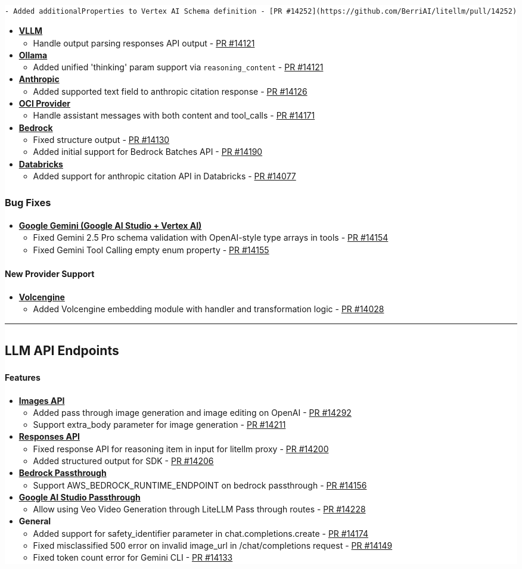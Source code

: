     - Added additionalProperties to Vertex AI Schema definition - [PR #14252](https://github.com/BerriAI/litellm/pull/14252)
- **[VLLM](../../docs/providers/vllm)**
    - Handle output parsing responses API output - [PR #14121](https://github.com/BerriAI/litellm/pull/14121)
- **[Ollama](../../docs/providers/ollama)**
    - Added unified 'thinking' param support via `reasoning_content` - [PR #14121](https://github.com/BerriAI/litellm/pull/14121)
- **[Anthropic](../../docs/providers/anthropic)**
    - Added supported text field to anthropic citation response - [PR #14126](https://github.com/BerriAI/litellm/pull/14126)
- **[OCI Provider](../../docs/providers/oci)**
    - Handle assistant messages with both content and tool_calls - [PR #14171](https://github.com/BerriAI/litellm/pull/14171)
- **[Bedrock](../../docs/providers/bedrock)**
    - Fixed structure output - [PR #14130](https://github.com/BerriAI/litellm/pull/14130)
    - Added initial support for Bedrock Batches API - [PR #14190](https://github.com/BerriAI/litellm/pull/14190)
- **[Databricks](../../docs/providers/databricks)**
    - Added support for anthropic citation API in Databricks - [PR #14077](https://github.com/BerriAI/litellm/pull/14077)

### Bug Fixes
- **[Google Gemini (Google AI Studio + Vertex AI)](../../docs/providers/gemini)**
    - Fixed Gemini 2.5 Pro schema validation with OpenAI-style type arrays in tools - [PR #14154](https://github.com/BerriAI/litellm/pull/14154)
    - Fixed Gemini Tool Calling empty enum property - [PR #14155](https://github.com/BerriAI/litellm/pull/14155)

#### New Provider Support

- **[Volcengine](../../docs/providers/volcengine)**
    - Added Volcengine embedding module with handler and transformation logic - [PR #14028](https://github.com/BerriAI/litellm/pull/14028)

---

## LLM API Endpoints

#### Features

- **[Images API](../../docs/image_generation)**
    - Added pass through image generation and image editing on OpenAI - [PR #14292](https://github.com/BerriAI/litellm/pull/14292)
    - Support extra_body parameter for image generation - [PR #14211](https://github.com/BerriAI/litellm/pull/14211)
- **[Responses API](../../docs/response_api)**
    - Fixed response API for reasoning item in input for litellm proxy - [PR #14200](https://github.com/BerriAI/litellm/pull/14200)
    - Added structured output for SDK - [PR #14206](https://github.com/BerriAI/litellm/pull/14206)
- **[Bedrock Passthrough](../../docs/pass_through/bedrock)**
    - Support AWS_BEDROCK_RUNTIME_ENDPOINT on bedrock passthrough - [PR #14156](https://github.com/BerriAI/litellm/pull/14156)
- **[Google AI Studio Passthrough](../../docs/pass_through/google_ai_studio)**
    - Allow using Veo Video Generation through LiteLLM Pass through routes - [PR #14228](https://github.com/BerriAI/litellm/pull/14228)
- **General**
    - Added support for safety_identifier parameter in chat.completions.create - [PR #14174](https://github.com/BerriAI/litellm/pull/14174)
    - Fixed misclassified 500 error on invalid image_url in /chat/completions request - [PR #14149](https://github.com/BerriAI/litellm/pull/14149)
    - Fixed token count error for Gemini CLI - [PR #14133](https://github.com/BerriAI/litellm/pull/14133)

